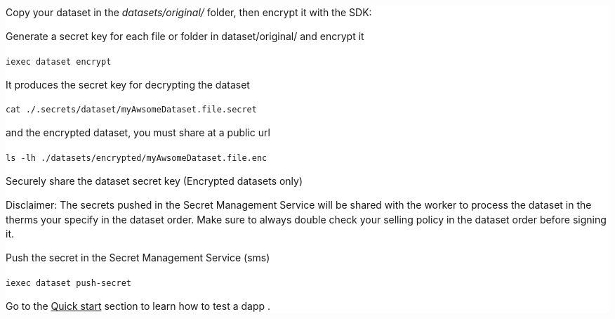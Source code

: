 Copy your dataset in the _datasets/original/_ folder, then encrypt it with the SDK:

Generate a secret key for each file or folder in dataset/original/ and encrypt it

```text
iexec dataset encrypt
```

It produces the secret key for decrypting the dataset

```text
cat ./.secrets/dataset/myAwsomeDataset.file.secret
```

and the encrypted dataset, you must share at a public url

```text
ls -lh ./datasets/encrypted/myAwsomeDataset.file.enc
```

Securely share the dataset secret key \(Encrypted datasets only\)

Disclaimer: The secrets pushed in the Secret Management Service will be shared with the worker to process the dataset in the therms your specify in the dataset order. Make sure to always double check your selling policy in the dataset order before signing it.

Push the secret in the Secret Management Service \(sms\)

```text
iexec dataset push-secret
```

Go to the [Quick start](quick-start-for-developers/) section to learn how to test a dapp .


